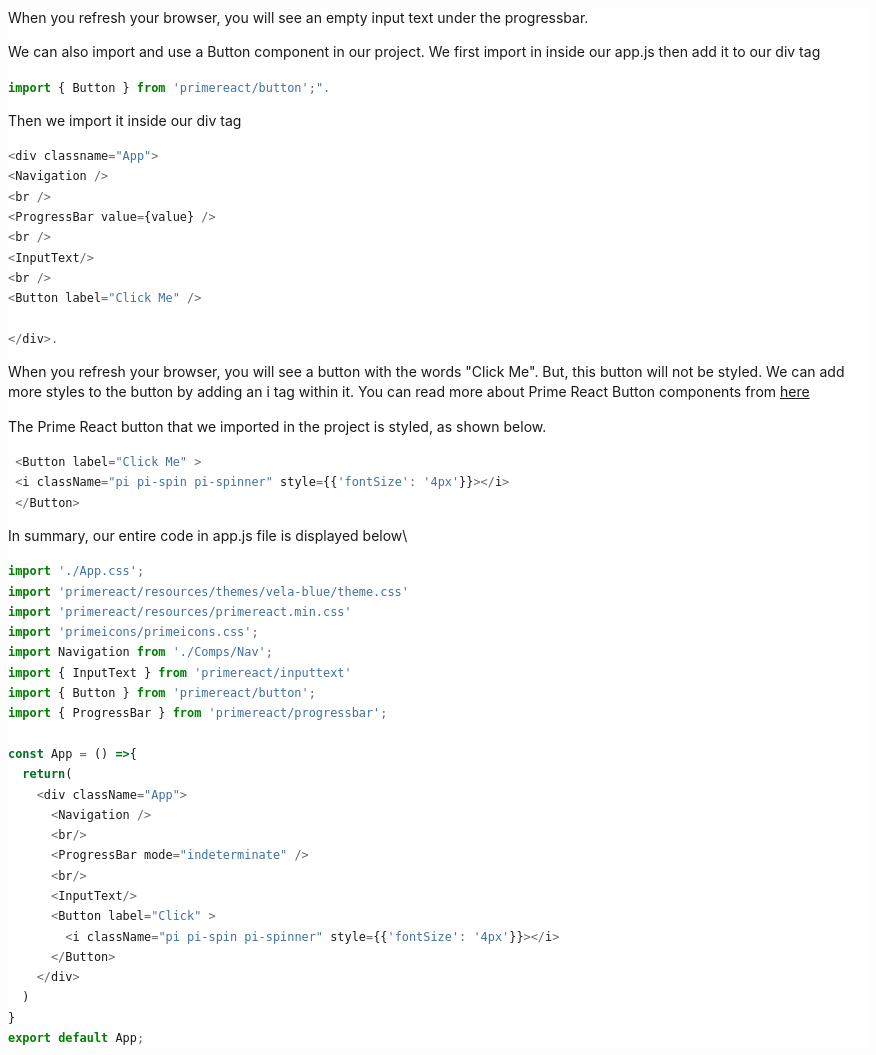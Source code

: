   When you refresh your browser, you will see an empty input text under the progressbar.

We can also import and use a Button component in our project.
We first import in inside our app.js then add it to our div tag

```javascript
import { Button } from 'primereact/button';". 
```

Then we import it inside our div tag

 ```javascript
 <div classname="App"> 
 <Navigation /> 
 <br /> 
 <ProgressBar value={value} /> 
 <br />
 <InputText/>
 <br />
 <Button label="Click Me" />

</div>.
```

When you refresh your browser, you will see a button with the words "Click Me". But, this button will not be styled. We can add more styles to the button by adding an i tag within it. You can read more about Prime React Button components from [here](https://primefaces.org/primereact/showcase/#/button)

The Prime React button that we imported in the project is styled, as shown below.

```javascript
 <Button label="Click Me" >
 <i className="pi pi-spin pi-spinner" style={{'fontSize': '4px'}}></i>
 </Button> 
 ```

In summary, our entire code in app.js file is displayed below\

```javascript
import './App.css';
import 'primereact/resources/themes/vela-blue/theme.css'
import 'primereact/resources/primereact.min.css'
import 'primeicons/primeicons.css';
import Navigation from './Comps/Nav';
import { InputText } from 'primereact/inputtext'
import { Button } from 'primereact/button';
import { ProgressBar } from 'primereact/progressbar';

const App = () =>{    
  return(
    <div className="App">
      <Navigation />
      <br/>
      <ProgressBar mode="indeterminate" /> 
      <br/>
      <InputText/>
      <Button label="Click" >
        <i className="pi pi-spin pi-spinner" style={{'fontSize': '4px'}}></i>
      </Button>  
    </div>
  )
}
export default App;
```
